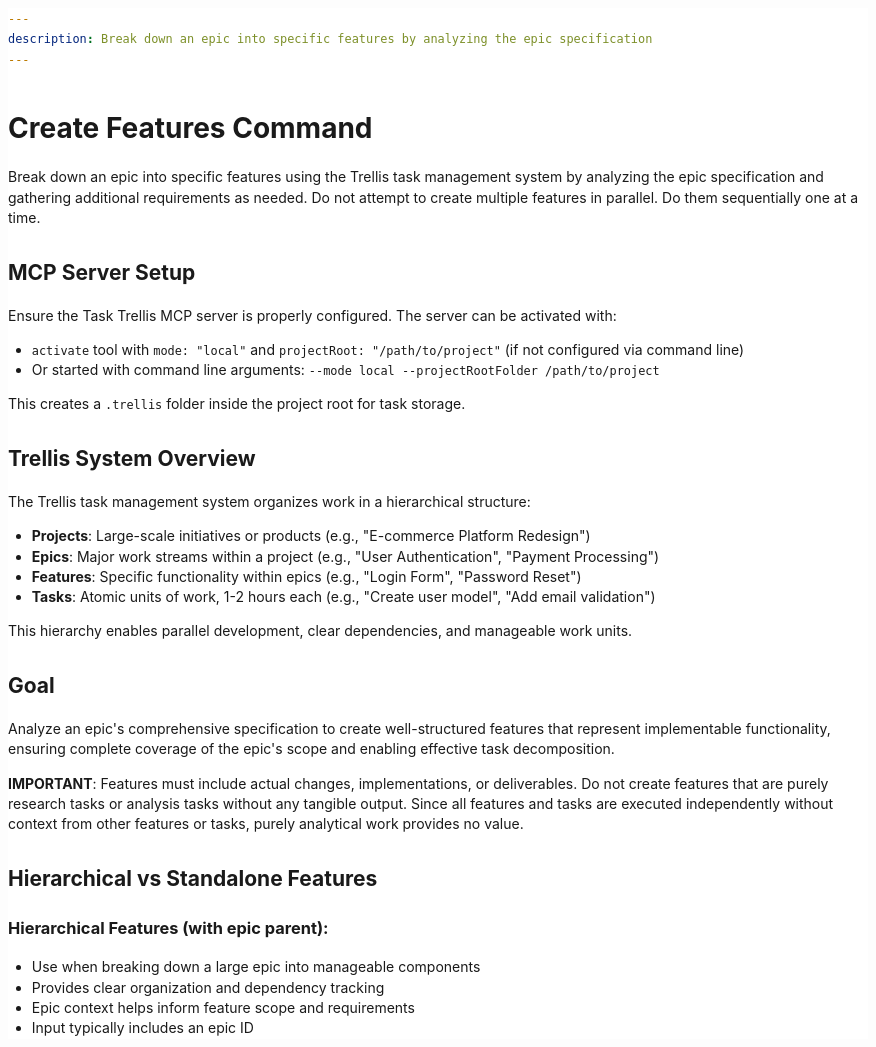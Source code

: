 ```yaml
---
description: Break down an epic into specific features by analyzing the epic specification
---
```


# Create Features Command

Break down an epic into specific features using the Trellis task management system by analyzing the epic specification and gathering additional requirements as needed. Do not attempt to create multiple features in parallel. Do them sequentially one at a time.

## MCP Server Setup

Ensure the Task Trellis MCP server is properly configured. The server can be activated with:

- `activate` tool with `mode: "local"` and `projectRoot: "/path/to/project"` (if not configured via command line)
- Or started with command line arguments: `--mode local --projectRootFolder /path/to/project`

This creates a `.trellis` folder inside the project root for task storage.

## Trellis System Overview

The Trellis task management system organizes work in a hierarchical structure:

- **Projects**: Large-scale initiatives or products (e.g., "E-commerce Platform Redesign")
- **Epics**: Major work streams within a project (e.g., "User Authentication", "Payment Processing")
- **Features**: Specific functionality within epics (e.g., "Login Form", "Password Reset")
- **Tasks**: Atomic units of work, 1-2 hours each (e.g., "Create user model", "Add email validation")

This hierarchy enables parallel development, clear dependencies, and manageable work units.

## Goal

Analyze an epic's comprehensive specification to create well-structured features that represent implementable functionality, ensuring complete coverage of the epic's scope and enabling effective task decomposition.

**IMPORTANT**: Features must include actual changes, implementations, or deliverables. Do not create features that are purely research tasks or analysis tasks without any tangible output. Since all features and tasks are executed independently without context from other features or tasks, purely analytical work provides no value.

## Hierarchical vs Standalone Features

### **Hierarchical Features** (with epic parent):

- Use when breaking down a large epic into manageable components
- Provides clear organization and dependency tracking
- Epic context helps inform feature scope and requirements
- Input typically includes an epic ID
